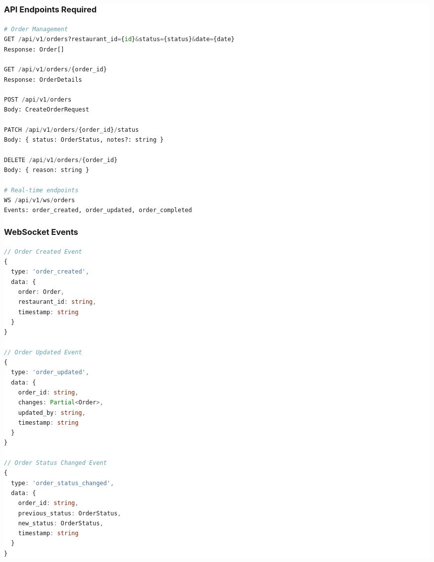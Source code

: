 ### API Endpoints Required
```python
# Order Management
GET /api/v1/orders?restaurant_id={id}&status={status}&date={date}
Response: Order[]

GET /api/v1/orders/{order_id}
Response: OrderDetails

POST /api/v1/orders
Body: CreateOrderRequest

PATCH /api/v1/orders/{order_id}/status
Body: { status: OrderStatus, notes?: string }

DELETE /api/v1/orders/{order_id}
Body: { reason: string }

# Real-time endpoints
WS /api/v1/ws/orders
Events: order_created, order_updated, order_completed
```

### WebSocket Events
```typescript
// Order Created Event
{
  type: 'order_created',
  data: {
    order: Order,
    restaurant_id: string,
    timestamp: string
  }
}

// Order Updated Event
{
  type: 'order_updated',
  data: {
    order_id: string,
    changes: Partial<Order>,
    updated_by: string,
    timestamp: string
  }
}

// Order Status Changed Event
{
  type: 'order_status_changed',
  data: {
    order_id: string,
    previous_status: OrderStatus,
    new_status: OrderStatus,
    timestamp: string
  }
}
```
